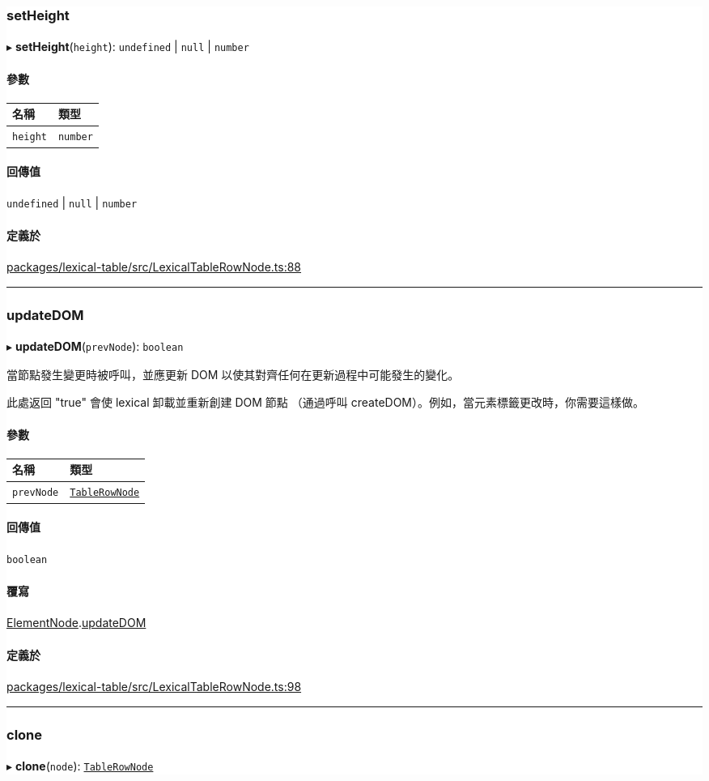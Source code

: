 ### setHeight

▸ **setHeight**(`height`): `undefined` \| `null` \| `number`

#### 參數

| 名稱     | 類型     |
| :------- | :------- |
| `height` | `number` |

#### 回傳值

`undefined` \| `null` \| `number`

#### 定義於

[packages/lexical-table/src/LexicalTableRowNode.ts:88](https://github.com/facebook/lexical/tree/main/packages/lexical-table/src/LexicalTableRowNode.ts#L88)

---

### updateDOM

▸ **updateDOM**(`prevNode`): `boolean`

當節點發生變更時被呼叫，並應更新 DOM
以使其對齊任何在更新過程中可能發生的變化。

此處返回 "true" 會使 lexical 卸載並重新創建 DOM 節點
（通過呼叫 createDOM）。例如，當元素標籤更改時，你需要這樣做。

#### 參數

| 名稱       | 類型                                            |
| :--------- | :---------------------------------------------- |
| `prevNode` | [`TableRowNode`](lexical_table.TableRowNode.md) |

#### 回傳值

`boolean`

#### 覆寫

[ElementNode](lexical.ElementNode.md).[updateDOM](lexical.ElementNode.md#updatedom)

#### 定義於

[packages/lexical-table/src/LexicalTableRowNode.ts:98](https://github.com/facebook/lexical/tree/main/packages/lexical-table/src/LexicalTableRowNode.ts#L98)

---

### clone

▸ **clone**(`node`): [`TableRowNode`](lexical_table.TableRowNode.md)
